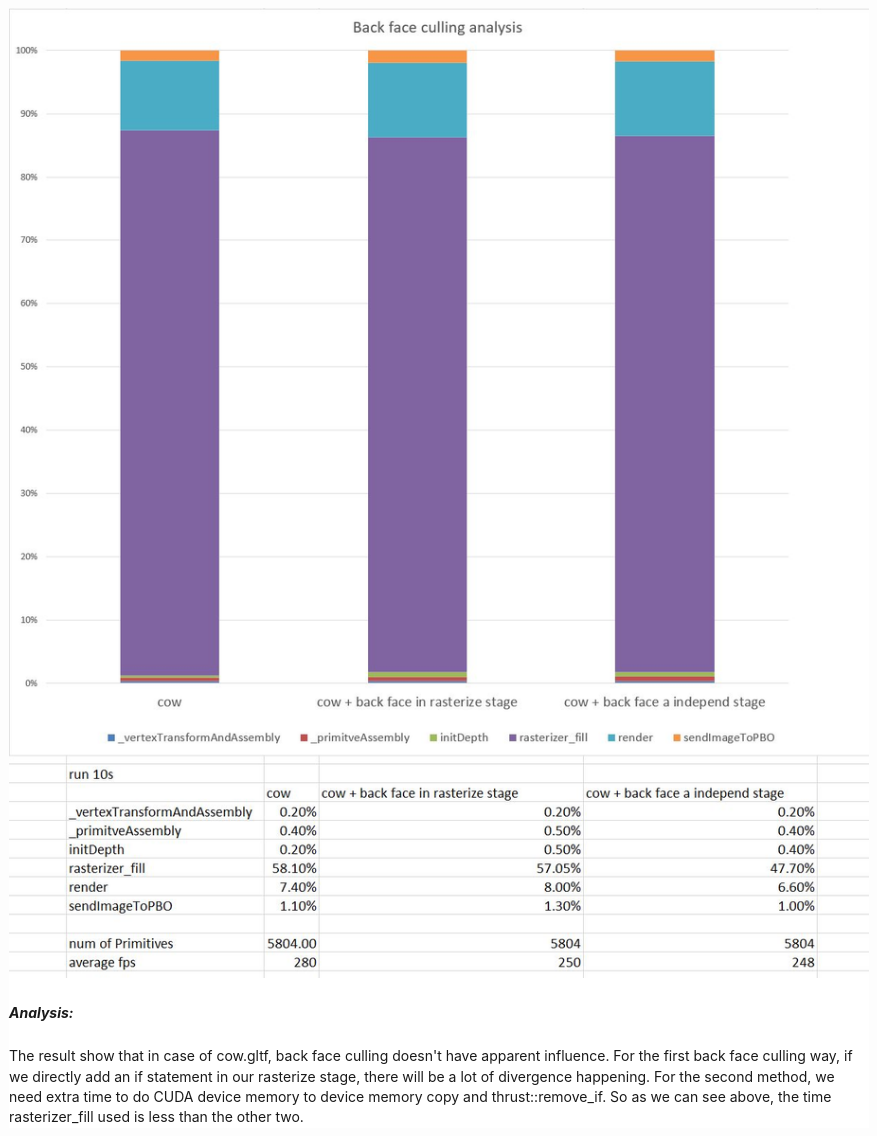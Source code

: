   ![](img/backFaceCullingAnalysis.jpg)

  ##### Analysis:
  The result show that in case of cow.gltf, back face culling doesn't have apparent influence. For the first back face culling way, if we directly add an if statement in our rasterize stage, there will be a lot of divergence happening. For the second method, we need extra time to do CUDA device memory to device memory copy and thrust::remove_if. So as we can see above, the time rasterizer_fill used is less than the other two.  
